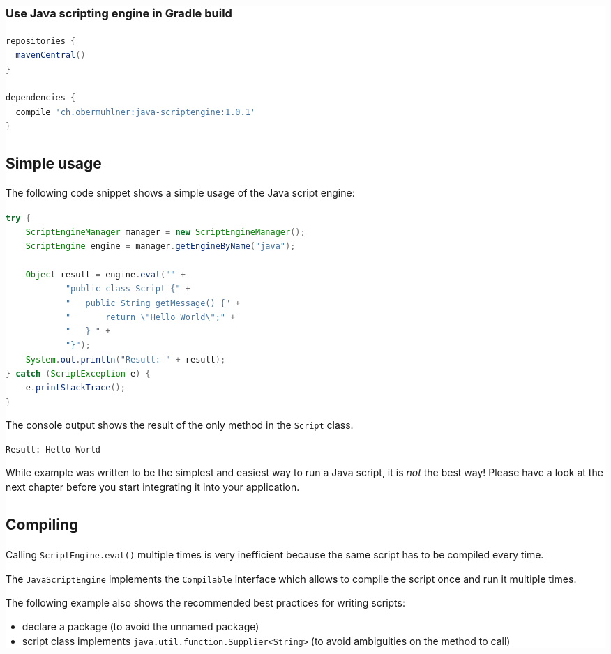 ### Use Java scripting engine in Gradle build

```gradle
repositories {
  mavenCentral()
}

dependencies {
  compile 'ch.obermuhlner:java-scriptengine:1.0.1'
}
```

## Simple usage

The following code snippet shows a simple usage of the Java script engine:
```java
try {
    ScriptEngineManager manager = new ScriptEngineManager();
    ScriptEngine engine = manager.getEngineByName("java");

    Object result = engine.eval("" +
            "public class Script {" +
            "   public String getMessage() {" +
            "       return \"Hello World\";" +
            "   } " +
            "}");
    System.out.println("Result: " + result);
} catch (ScriptException e) {
    e.printStackTrace();
}
```

The console output shows the result of the only method in the `Script` class.
```console
Result: Hello World
```

While example was written to be the simplest and easiest way to run
a Java script, it is *not* the best way! Please have a look at
the next chapter before you start integrating it into your application.  


## Compiling

Calling `ScriptEngine.eval()` multiple times is very inefficient because
the same script has to be compiled every time.

The `JavaScriptEngine` implements the `Compilable` interface which
allows to compile the script once and run it multiple times.

The following example also shows the recommended best practices for writing scripts:
* declare a package (to avoid the unnamed package)
* script class implements `java.util.function.Supplier<String>`
  (to avoid ambiguities on the method to call)
   